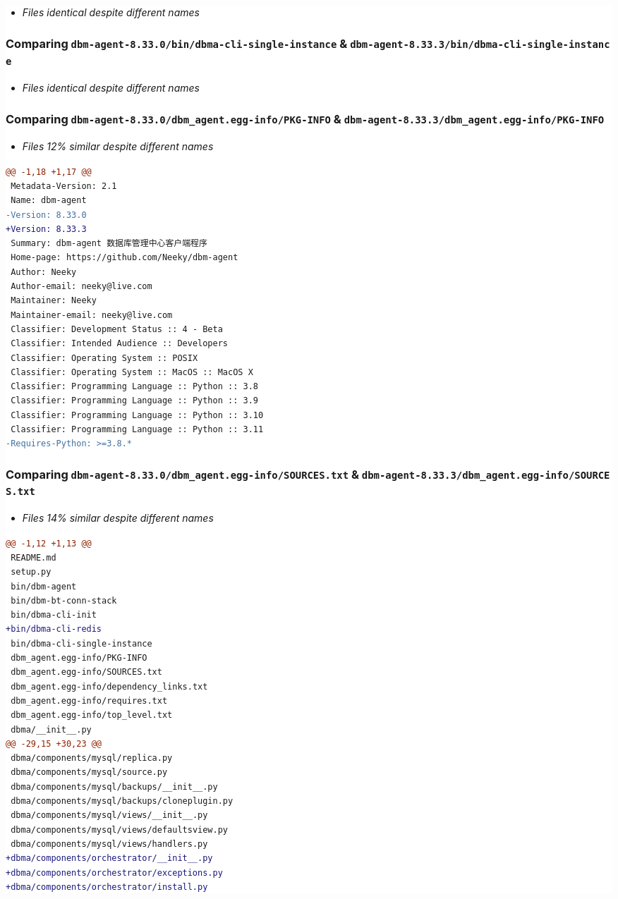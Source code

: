  * *Files identical despite different names*

### Comparing `dbm-agent-8.33.0/bin/dbma-cli-single-instance` & `dbm-agent-8.33.3/bin/dbma-cli-single-instance`

 * *Files identical despite different names*

### Comparing `dbm-agent-8.33.0/dbm_agent.egg-info/PKG-INFO` & `dbm-agent-8.33.3/dbm_agent.egg-info/PKG-INFO`

 * *Files 12% similar despite different names*

```diff
@@ -1,18 +1,17 @@
 Metadata-Version: 2.1
 Name: dbm-agent
-Version: 8.33.0
+Version: 8.33.3
 Summary: dbm-agent 数据库管理中心客户端程序
 Home-page: https://github.com/Neeky/dbm-agent
 Author: Neeky
 Author-email: neeky@live.com
 Maintainer: Neeky
 Maintainer-email: neeky@live.com
 Classifier: Development Status :: 4 - Beta
 Classifier: Intended Audience :: Developers
 Classifier: Operating System :: POSIX
 Classifier: Operating System :: MacOS :: MacOS X
 Classifier: Programming Language :: Python :: 3.8
 Classifier: Programming Language :: Python :: 3.9
 Classifier: Programming Language :: Python :: 3.10
 Classifier: Programming Language :: Python :: 3.11
-Requires-Python: >=3.8.*
```

### Comparing `dbm-agent-8.33.0/dbm_agent.egg-info/SOURCES.txt` & `dbm-agent-8.33.3/dbm_agent.egg-info/SOURCES.txt`

 * *Files 14% similar despite different names*

```diff
@@ -1,12 +1,13 @@
 README.md
 setup.py
 bin/dbm-agent
 bin/dbm-bt-conn-stack
 bin/dbma-cli-init
+bin/dbma-cli-redis
 bin/dbma-cli-single-instance
 dbm_agent.egg-info/PKG-INFO
 dbm_agent.egg-info/SOURCES.txt
 dbm_agent.egg-info/dependency_links.txt
 dbm_agent.egg-info/requires.txt
 dbm_agent.egg-info/top_level.txt
 dbma/__init__.py
@@ -29,15 +30,23 @@
 dbma/components/mysql/replica.py
 dbma/components/mysql/source.py
 dbma/components/mysql/backups/__init__.py
 dbma/components/mysql/backups/cloneplugin.py
 dbma/components/mysql/views/__init__.py
 dbma/components/mysql/views/defaultsview.py
 dbma/components/mysql/views/handlers.py
+dbma/components/orchestrator/__init__.py
+dbma/components/orchestrator/exceptions.py
+dbma/components/orchestrator/install.py
```
